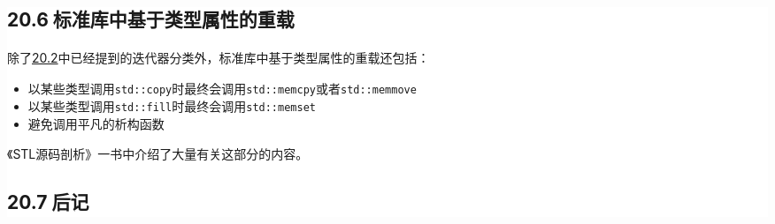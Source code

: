 ## 20.6 标准库中基于类型属性的重载

除了[20.2](#Tag-Dispatching)中已经提到的迭代器分类外，标准库中基于类型属性的重载还包括：

- 以某些类型调用`std::copy`时最终会调用`std::memcpy`或者`std::memmove`
- 以某些类型调用`std::fill`时最终会调用`std::memset`
- 避免调用平凡的析构函数

《STL源码剖析》一书中介绍了大量有关这部分的内容。

## 20.7 后记
